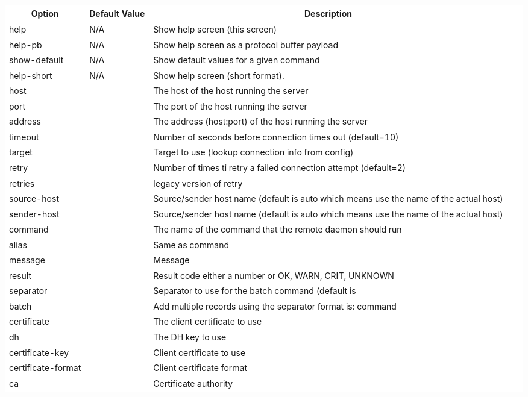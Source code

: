 
| Option                            | Default Value | Description                                                                                                                                                               |
|-----------------------------------|---------------|---------------------------------------------------------------------------------------------------------------------------------------------------------------------------|
| help                              | N/A           | Show help screen (this screen)                                                                                                                                            |
| help-pb                           | N/A           | Show help screen as a protocol buffer payload                                                                                                                             |
| show-default                      | N/A           | Show default values for a given command                                                                                                                                   |
| help-short                        | N/A           | Show help screen (short format).                                                                                                                                          |
| host                              |               | The host of the host running the server                                                                                                                                   |
| port                              |               | The port of the host running the server                                                                                                                                   |
| address                           |               | The address (host:port) of the host running the server                                                                                                                    |
| timeout                           |               | Number of seconds before connection times out (default=10)                                                                                                                |
| target                            |               | Target to use (lookup connection info from config)                                                                                                                        |
| retry                             |               | Number of times ti retry a failed connection attempt (default=2)                                                                                                          |
| retries                           |               | legacy version of retry                                                                                                                                                   |
| source-host                       |               | Source/sender host name (default is auto which means use the name of the actual host)                                                                                     |
| sender-host                       |               | Source/sender host name (default is auto which means use the name of the actual host)                                                                                     |
| command                           |               | The name of the command that the remote daemon should run                                                                                                                 |
| alias                             |               | Same as command                                                                                                                                                           |
| message                           |               | Message                                                                                                                                                                   |
| result                            |               | Result code either a number or OK, WARN, CRIT, UNKNOWN                                                                                                                    |
| separator                         |               | Separator to use for the batch command (default is |)                                                                                                                     |
| batch                             |               | Add multiple records using the separator format is: command|result|message                                                                                                |
| certificate                       |               | The client certificate to use                                                                                                                                             |
| dh                                |               | The DH key to use                                                                                                                                                         |
| certificate-key                   |               | Client certificate to use                                                                                                                                                 |
| certificate-format                |               | Client certificate format                                                                                                                                                 |
| ca                                |               | Certificate authority                                                                                                                                                     |